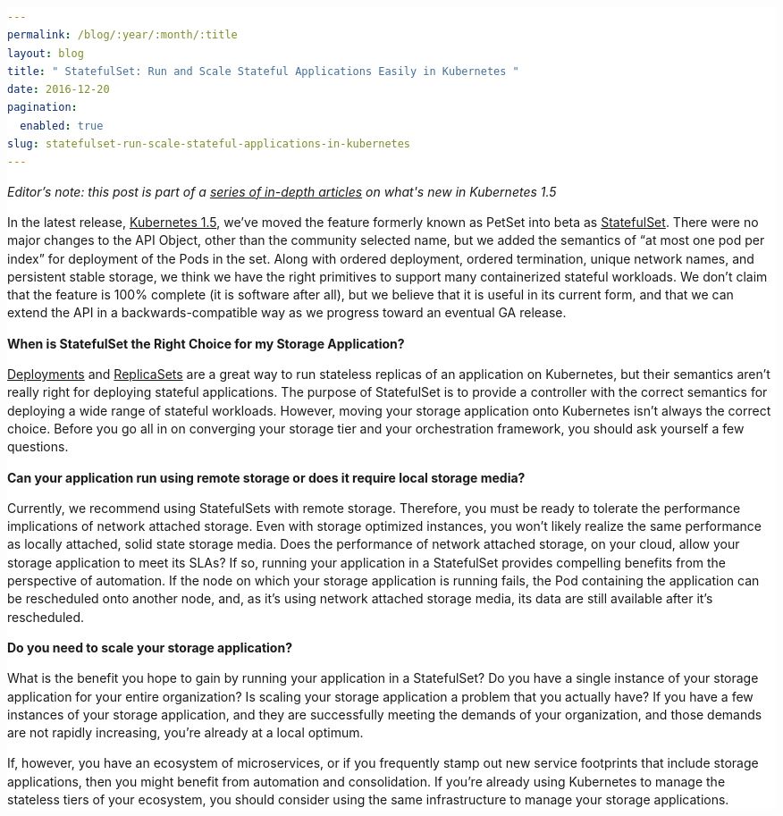 ```yaml
---
permalink: /blog/:year/:month/:title
layout: blog
title: " StatefulSet: Run and Scale Stateful Applications Easily in Kubernetes "
date: 2016-12-20
pagination:
  enabled: true
slug: statefulset-run-scale-stateful-applications-in-kubernetes
---
```

_Editor’s note: this post is part of a [series of in-depth articles](http://blog.kubernetes.io/2016/12/five-days-of-kubernetes-1.5.html) on what's new in Kubernetes 1.5_  

In the latest release, [Kubernetes 1.5](http://blog.kubernetes.io/2016/12/kubernetes-1.5-supporting-production-workloads.html), we’ve moved the feature formerly known as PetSet into beta as [StatefulSet](http://kubernetes.io/docs/concepts/abstractions/controllers/statefulsets/). There were no major changes to the API Object, other than the community selected name, but we added the semantics of “at most one pod per index” for deployment of the Pods in the set. Along with ordered deployment, ordered termination, unique network names, and persistent stable storage, we think we have the right primitives to support many containerized stateful workloads. We don’t claim that the feature is 100% complete (it is software after all), but we believe that it is useful in its current form, and that we can extend the API in a backwards-compatible way as we progress toward an eventual GA release.  

**When is StatefulSet the Right Choice for my Storage Application?**  

[Deployments](http://kubernetes.io/docs/user-guide/deployments/) and [ReplicaSets](http://kubernetes.io/docs/user-guide/replicasets/) are a great way to run stateless replicas of an application on Kubernetes, but their semantics aren’t really right for deploying stateful applications. The purpose of StatefulSet is to provide a controller with the correct semantics for deploying a wide range of stateful workloads. However, moving your storage application onto Kubernetes isn’t always the correct choice. Before you go all in on converging your storage tier and your orchestration framework, you should ask yourself a few questions.  

**Can your application run using remote storage or does it require local storage media?**  

Currently, we recommend using StatefulSets with remote storage. Therefore, you must be ready to tolerate the performance implications of network attached storage. Even with storage optimized instances, you won’t likely realize the same performance as locally attached, solid state storage media. Does the performance of network attached storage, on your cloud, allow your storage application to meet its SLAs? If so, running your application in a StatefulSet provides compelling benefits from the perspective of automation. If the node on which your storage application is running fails, the Pod containing the application can be rescheduled onto another node, and, as it’s using network attached storage media, its data are still available after it’s rescheduled.  

**Do you need to scale your storage application?**  

What is the benefit you hope to gain by running your application in a StatefulSet? Do you have a single instance of your storage application for your entire organization? Is scaling your storage application a problem that you actually have? If you have a few instances of your storage application, and they are successfully meeting the demands of your organization, and those demands are not rapidly increasing, you’re already at a local optimum.   

If, however, you have an ecosystem of microservices, or if you frequently stamp out new service footprints that include storage applications, then you might benefit from automation and consolidation.  If you’re already using Kubernetes to manage the stateless tiers of your ecosystem, you should consider using the same infrastructure to manage your storage applications.  
